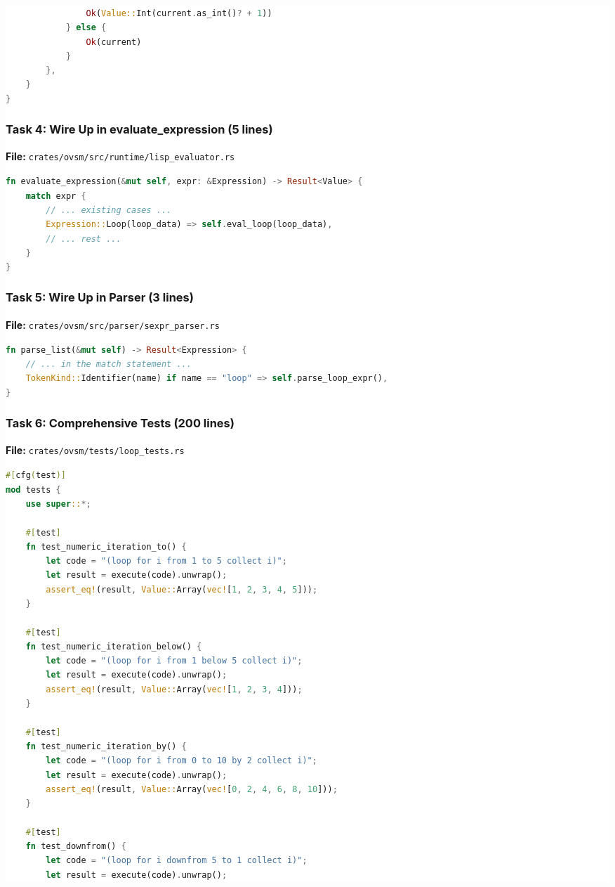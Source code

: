 ```rust
                Ok(Value::Int(current.as_int()? + 1))
            } else {
                Ok(current)
            }
        },
    }
}
```

### Task 4: Wire Up in evaluate_expression (5 lines)
**File:** `crates/ovsm/src/runtime/lisp_evaluator.rs`

```rust
fn evaluate_expression(&mut self, expr: &Expression) -> Result<Value> {
    match expr {
        // ... existing cases ...
        Expression::Loop(loop_data) => self.eval_loop(loop_data),
        // ... rest ...
    }
}
```

### Task 5: Wire Up in Parser (3 lines)
**File:** `crates/ovsm/src/parser/sexpr_parser.rs`

```rust
fn parse_list(&mut self) -> Result<Expression> {
    // ... in the match statement ...
    TokenKind::Identifier(name) if name == "loop" => self.parse_loop_expr(),
}
```

### Task 6: Comprehensive Tests (200 lines)
**File:** `crates/ovsm/tests/loop_tests.rs`

```rust
#[cfg(test)]
mod tests {
    use super::*;

    #[test]
    fn test_numeric_iteration_to() {
        let code = "(loop for i from 1 to 5 collect i)";
        let result = execute(code).unwrap();
        assert_eq!(result, Value::Array(vec![1, 2, 3, 4, 5]));
    }

    #[test]
    fn test_numeric_iteration_below() {
        let code = "(loop for i from 1 below 5 collect i)";
        let result = execute(code).unwrap();
        assert_eq!(result, Value::Array(vec![1, 2, 3, 4]));
    }

    #[test]
    fn test_numeric_iteration_by() {
        let code = "(loop for i from 0 to 10 by 2 collect i)";
        let result = execute(code).unwrap();
        assert_eq!(result, Value::Array(vec![0, 2, 4, 6, 8, 10]));
    }

    #[test]
    fn test_downfrom() {
        let code = "(loop for i downfrom 5 to 1 collect i)";
        let result = execute(code).unwrap();
```